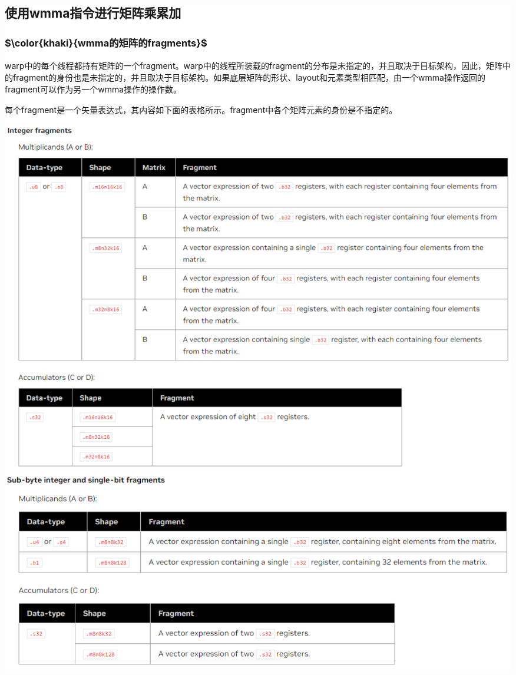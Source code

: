## 使用wmma指令进行矩阵乘累加

### $\color{khaki}{wmma的矩阵的fragments}$

warp中的每个线程都持有矩阵的一个fragment。warp中的线程所装载的fragment的分布是未指定的，并且取决于目标架构，因此，矩阵中的fragment的身份也是未指定的，并且取决于目标架构。如果底层矩阵的形状、layout和元素类型相匹配，由一个wmma操作返回的fragment可以作为另一个wmma操作的操作数。

每个fragment是一个矢量表达式，其内容如下面的表格所示。fragment中各个矩阵元素的身份是不指定的。

![图 7](images/1687670223220.png)  
![图 8](images/1687670304073.png)  
